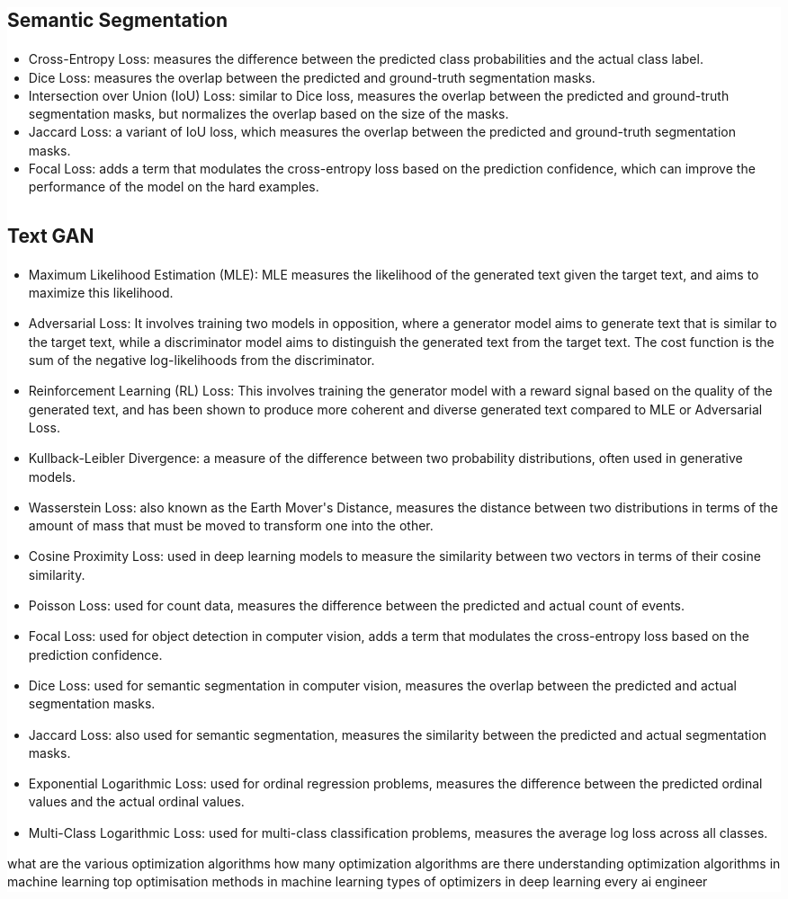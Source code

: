 ## Semantic Segmentation
- Cross-Entropy Loss: measures the difference between the predicted class probabilities and the actual class label.
- Dice Loss: measures the overlap between the predicted and ground-truth segmentation masks.
- Intersection over Union (IoU) Loss: similar to Dice loss, measures the overlap between the predicted and ground-truth segmentation masks, but normalizes the overlap based on the size of the masks.
- Jaccard Loss: a variant of IoU loss, which measures the overlap between the predicted and ground-truth segmentation masks.
- Focal Loss: adds a term that modulates the cross-entropy loss based on the prediction confidence, which can improve the performance of the model on the hard examples.

## Text GAN 
- Maximum Likelihood Estimation (MLE): MLE measures the likelihood of the generated text given the target text, and aims to maximize this likelihood.
- Adversarial Loss: It involves training two models in opposition, where a generator model aims to generate text that is similar to the target text, while a discriminator model aims to distinguish the generated text from the target text. The cost function is the sum of the negative log-likelihoods from the discriminator.
- Reinforcement Learning (RL) Loss: This involves training the generator model with a reward signal based on the quality of the generated text, and has been shown to produce more coherent and diverse generated text compared to MLE or Adversarial Loss.





- Kullback-Leibler Divergence: a measure of the difference between two probability distributions, often used in generative models.
- Wasserstein Loss: also known as the Earth Mover's Distance, measures the distance between two distributions in terms of the amount of mass that must be moved to transform one into the other.
- Cosine Proximity Loss: used in deep learning models to measure the similarity between two vectors in terms of their cosine similarity.
- Poisson Loss: used for count data, measures the difference between the predicted and actual count of events.
- Focal Loss: used for object detection in computer vision, adds a term that modulates the cross-entropy loss based on the prediction confidence.
- Dice Loss: used for semantic segmentation in computer vision, measures the overlap between the predicted and actual segmentation masks.
- Jaccard Loss: also used for semantic segmentation, measures the similarity between the predicted and actual segmentation masks.
- Exponential Logarithmic Loss: used for ordinal regression problems, measures the difference between the predicted ordinal values and the actual ordinal values.
- Multi-Class Logarithmic Loss: used for multi-class classification problems, measures the average log loss across all classes.




what are the various optimization algorithms
how many optimization algorithms are there
understanding optimization algorithms in machine learning
top optimisation methods in machine learning
types of optimizers in deep learning every ai engineer
